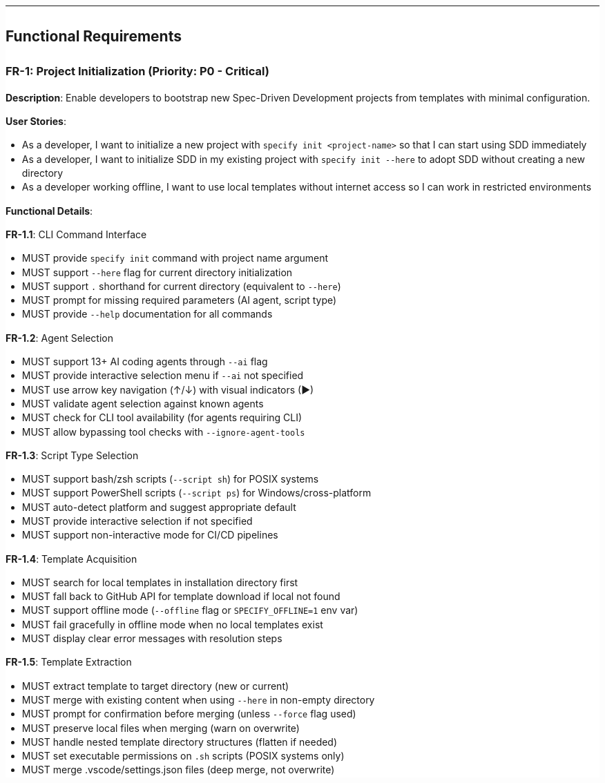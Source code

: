 
---

## Functional Requirements

### FR-1: Project Initialization (Priority: P0 - Critical)

**Description**: Enable developers to bootstrap new Spec-Driven Development projects from templates with minimal configuration.

**User Stories**:
- As a developer, I want to initialize a new project with `specify init <project-name>` so that I can start using SDD immediately
- As a developer, I want to initialize SDD in my existing project with `specify init --here` to adopt SDD without creating a new directory
- As a developer working offline, I want to use local templates without internet access so I can work in restricted environments

**Functional Details**:

**FR-1.1**: CLI Command Interface
- MUST provide `specify init` command with project name argument
- MUST support `--here` flag for current directory initialization
- MUST support `.` shorthand for current directory (equivalent to `--here`)
- MUST prompt for missing required parameters (AI agent, script type)
- MUST provide `--help` documentation for all commands

**FR-1.2**: Agent Selection
- MUST support 13+ AI coding agents through `--ai` flag
- MUST provide interactive selection menu if `--ai` not specified
- MUST use arrow key navigation (↑/↓) with visual indicators (▶)
- MUST validate agent selection against known agents
- MUST check for CLI tool availability (for agents requiring CLI)
- MUST allow bypassing tool checks with `--ignore-agent-tools`

**FR-1.3**: Script Type Selection
- MUST support bash/zsh scripts (`--script sh`) for POSIX systems
- MUST support PowerShell scripts (`--script ps`) for Windows/cross-platform
- MUST auto-detect platform and suggest appropriate default
- MUST provide interactive selection if not specified
- MUST support non-interactive mode for CI/CD pipelines

**FR-1.4**: Template Acquisition
- MUST search for local templates in installation directory first
- MUST fall back to GitHub API for template download if local not found
- MUST support offline mode (`--offline` flag or `SPECIFY_OFFLINE=1` env var)
- MUST fail gracefully in offline mode when no local templates exist
- MUST display clear error messages with resolution steps

**FR-1.5**: Template Extraction
- MUST extract template to target directory (new or current)
- MUST merge with existing content when using `--here` in non-empty directory
- MUST prompt for confirmation before merging (unless `--force` flag used)
- MUST preserve local files when merging (warn on overwrite)
- MUST handle nested template directory structures (flatten if needed)
- MUST set executable permissions on `.sh` scripts (POSIX systems only)
- MUST merge .vscode/settings.json files (deep merge, not overwrite)
